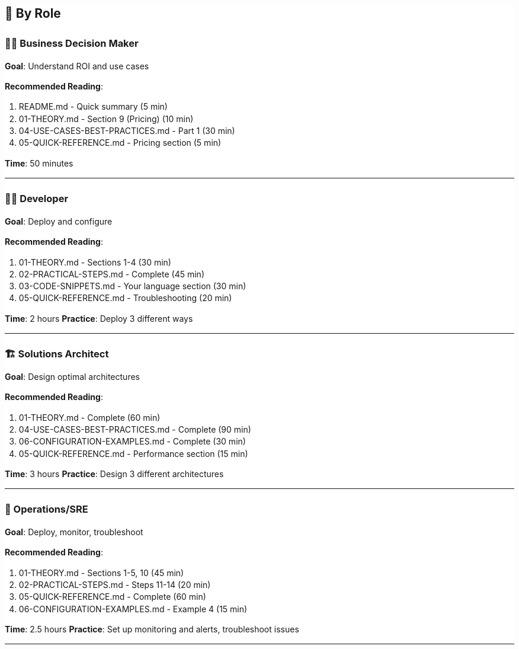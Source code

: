 
## 🎯 By Role

### 👨‍💼 Business Decision Maker
**Goal**: Understand ROI and use cases

**Recommended Reading**:
1. README.md - Quick summary (5 min)
2. 01-THEORY.md - Section 9 (Pricing) (10 min)
3. 04-USE-CASES-BEST-PRACTICES.md - Part 1 (30 min)
4. 05-QUICK-REFERENCE.md - Pricing section (5 min)

**Time**: 50 minutes

---

### 👨‍💻 Developer
**Goal**: Deploy and configure

**Recommended Reading**:
1. 01-THEORY.md - Sections 1-4 (30 min)
2. 02-PRACTICAL-STEPS.md - Complete (45 min)
3. 03-CODE-SNIPPETS.md - Your language section (30 min)
4. 05-QUICK-REFERENCE.md - Troubleshooting (20 min)

**Time**: 2 hours
**Practice**: Deploy 3 different ways

---

### 🏗️ Solutions Architect
**Goal**: Design optimal architectures

**Recommended Reading**:
1. 01-THEORY.md - Complete (60 min)
2. 04-USE-CASES-BEST-PRACTICES.md - Complete (90 min)
3. 06-CONFIGURATION-EXAMPLES.md - Complete (30 min)
4. 05-QUICK-REFERENCE.md - Performance section (15 min)

**Time**: 3 hours
**Practice**: Design 3 different architectures

---

### 🔧 Operations/SRE
**Goal**: Deploy, monitor, troubleshoot

**Recommended Reading**:
1. 01-THEORY.md - Sections 1-5, 10 (45 min)
2. 02-PRACTICAL-STEPS.md - Steps 11-14 (20 min)
3. 05-QUICK-REFERENCE.md - Complete (60 min)
4. 06-CONFIGURATION-EXAMPLES.md - Example 4 (15 min)

**Time**: 2.5 hours
**Practice**: Set up monitoring and alerts, troubleshoot issues

---